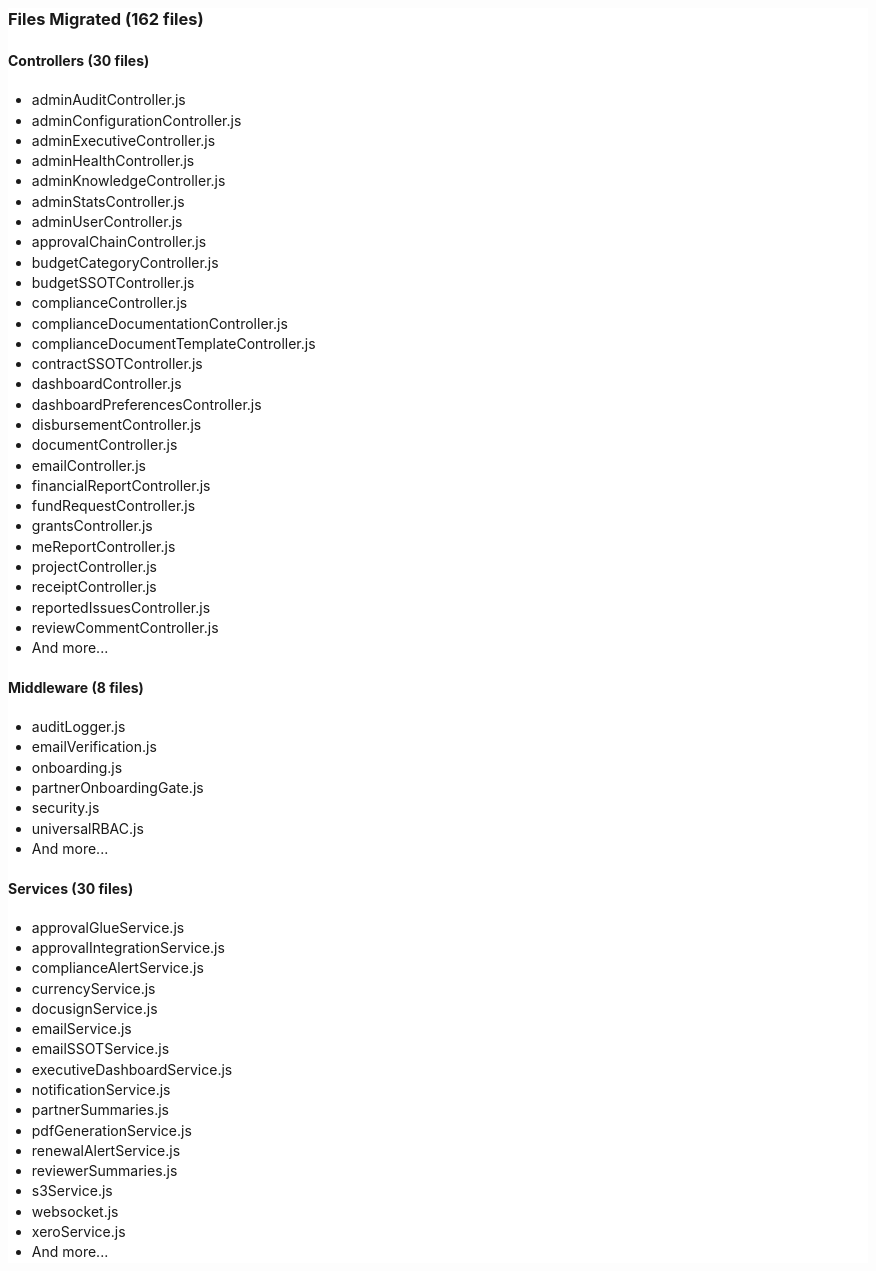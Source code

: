 ### Files Migrated (162 files)

#### Controllers (30 files)
- adminAuditController.js
- adminConfigurationController.js
- adminExecutiveController.js
- adminHealthController.js
- adminKnowledgeController.js
- adminStatsController.js
- adminUserController.js
- approvalChainController.js
- budgetCategoryController.js
- budgetSSOTController.js
- complianceController.js
- complianceDocumentationController.js
- complianceDocumentTemplateController.js
- contractSSOTController.js
- dashboardController.js
- dashboardPreferencesController.js
- disbursementController.js
- documentController.js
- emailController.js
- financialReportController.js
- fundRequestController.js
- grantsController.js
- meReportController.js
- projectController.js
- receiptController.js
- reportedIssuesController.js
- reviewCommentController.js
- And more...

#### Middleware (8 files)
- auditLogger.js
- emailVerification.js
- onboarding.js
- partnerOnboardingGate.js
- security.js
- universalRBAC.js
- And more...

#### Services (30 files)
- approvalGlueService.js
- approvalIntegrationService.js
- complianceAlertService.js
- currencyService.js
- docusignService.js
- emailService.js
- emailSSOTService.js
- executiveDashboardService.js
- notificationService.js
- partnerSummaries.js
- pdfGenerationService.js
- renewalAlertService.js
- reviewerSummaries.js
- s3Service.js
- websocket.js
- xeroService.js
- And more...
